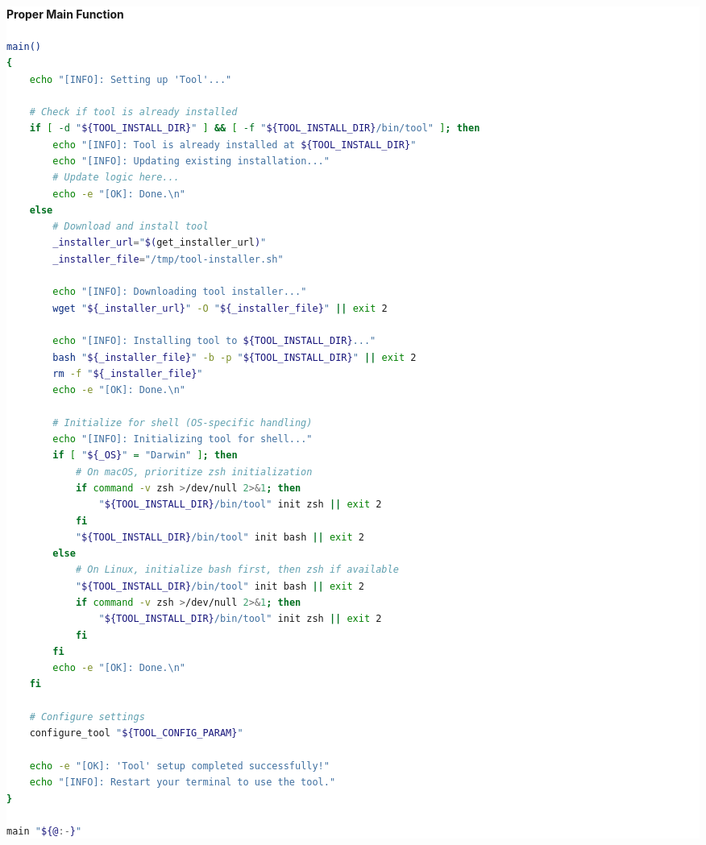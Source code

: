 #### Proper Main Function
```bash
main()
{
    echo "[INFO]: Setting up 'Tool'..."

    # Check if tool is already installed
    if [ -d "${TOOL_INSTALL_DIR}" ] && [ -f "${TOOL_INSTALL_DIR}/bin/tool" ]; then
        echo "[INFO]: Tool is already installed at ${TOOL_INSTALL_DIR}"
        echo "[INFO]: Updating existing installation..."
        # Update logic here...
        echo -e "[OK]: Done.\n"
    else
        # Download and install tool
        _installer_url="$(get_installer_url)"
        _installer_file="/tmp/tool-installer.sh"

        echo "[INFO]: Downloading tool installer..."
        wget "${_installer_url}" -O "${_installer_file}" || exit 2

        echo "[INFO]: Installing tool to ${TOOL_INSTALL_DIR}..."
        bash "${_installer_file}" -b -p "${TOOL_INSTALL_DIR}" || exit 2
        rm -f "${_installer_file}"
        echo -e "[OK]: Done.\n"

        # Initialize for shell (OS-specific handling)
        echo "[INFO]: Initializing tool for shell..."
        if [ "${_OS}" = "Darwin" ]; then
            # On macOS, prioritize zsh initialization
            if command -v zsh >/dev/null 2>&1; then
                "${TOOL_INSTALL_DIR}/bin/tool" init zsh || exit 2
            fi
            "${TOOL_INSTALL_DIR}/bin/tool" init bash || exit 2
        else
            # On Linux, initialize bash first, then zsh if available
            "${TOOL_INSTALL_DIR}/bin/tool" init bash || exit 2
            if command -v zsh >/dev/null 2>&1; then
                "${TOOL_INSTALL_DIR}/bin/tool" init zsh || exit 2
            fi
        fi
        echo -e "[OK]: Done.\n"
    fi

    # Configure settings
    configure_tool "${TOOL_CONFIG_PARAM}"

    echo -e "[OK]: 'Tool' setup completed successfully!"
    echo "[INFO]: Restart your terminal to use the tool."
}

main "${@:-}"
```
